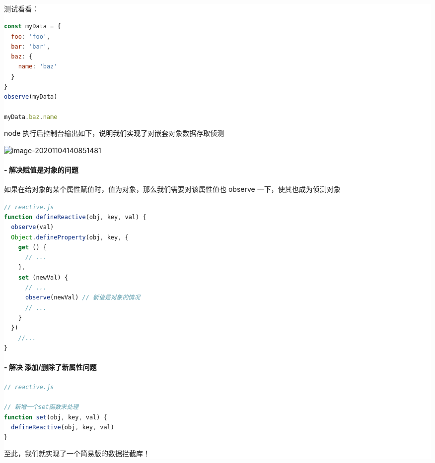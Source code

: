   测试看看：

  ```javascript
  const myData = {
    foo: 'foo',
    bar: 'bar',
    baz: {
      name: 'baz'
    }
  }
  observe(myData)
  
  myData.baz.name
  ```

  node 执行后控制台输出如下，说明我们实现了对嵌套对象数据存取侦测

  ![image-20201104140851481](https://tva1.sinaimg.cn/large/0081Kckwgy1gkd53ips3hj30gs03tjrl.jpg)

#### - 解决赋值是对象的问题

  如果在给对象的某个属性赋值时，值为对象，那么我们需要对该属性值也 observe 一下，使其也成为侦测对象

  ```javascript
  // reactive.js
  function defineReactive(obj, key, val) {
    observe(val)
    Object.defineProperty(obj, key, {
      get () {
        // ...
      },
      set (newVal) {
        // ...
        observe(newVal) // 新值是对象的情况
        // ...
      }
    })
      //...
  }
  ```



#### - 解决 添加/删除了新属性问题

  ```javascript
  // reactive.js
  
  // 新增一个set函数来处理
  function set(obj, key, val) {
    defineReactive(obj, key, val)
  }
  ```



至此，我们就实现了一个简易版的数据拦截库！
